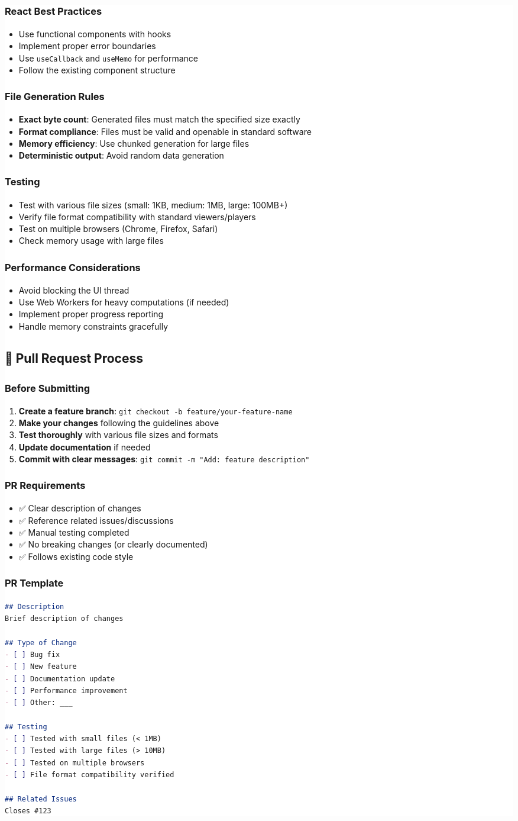 ### React Best Practices
- Use functional components with hooks
- Implement proper error boundaries
- Use `useCallback` and `useMemo` for performance
- Follow the existing component structure

### File Generation Rules
- **Exact byte count**: Generated files must match the specified size exactly
- **Format compliance**: Files must be valid and openable in standard software
- **Memory efficiency**: Use chunked generation for large files
- **Deterministic output**: Avoid random data generation

### Testing
- Test with various file sizes (small: 1KB, medium: 1MB, large: 100MB+)
- Verify file format compatibility with standard viewers/players
- Test on multiple browsers (Chrome, Firefox, Safari)
- Check memory usage with large files

### Performance Considerations
- Avoid blocking the UI thread
- Use Web Workers for heavy computations (if needed)
- Implement proper progress reporting
- Handle memory constraints gracefully

## 🔄 Pull Request Process

### Before Submitting
1. **Create a feature branch**: `git checkout -b feature/your-feature-name`
2. **Make your changes** following the guidelines above
3. **Test thoroughly** with various file sizes and formats
4. **Update documentation** if needed
5. **Commit with clear messages**: `git commit -m "Add: feature description"`

### PR Requirements
- ✅ Clear description of changes
- ✅ Reference related issues/discussions
- ✅ Manual testing completed
- ✅ No breaking changes (or clearly documented)
- ✅ Follows existing code style

### PR Template
```markdown
## Description
Brief description of changes

## Type of Change
- [ ] Bug fix
- [ ] New feature
- [ ] Documentation update
- [ ] Performance improvement
- [ ] Other: ___

## Testing
- [ ] Tested with small files (< 1MB)
- [ ] Tested with large files (> 10MB)
- [ ] Tested on multiple browsers
- [ ] File format compatibility verified

## Related Issues
Closes #123
```
